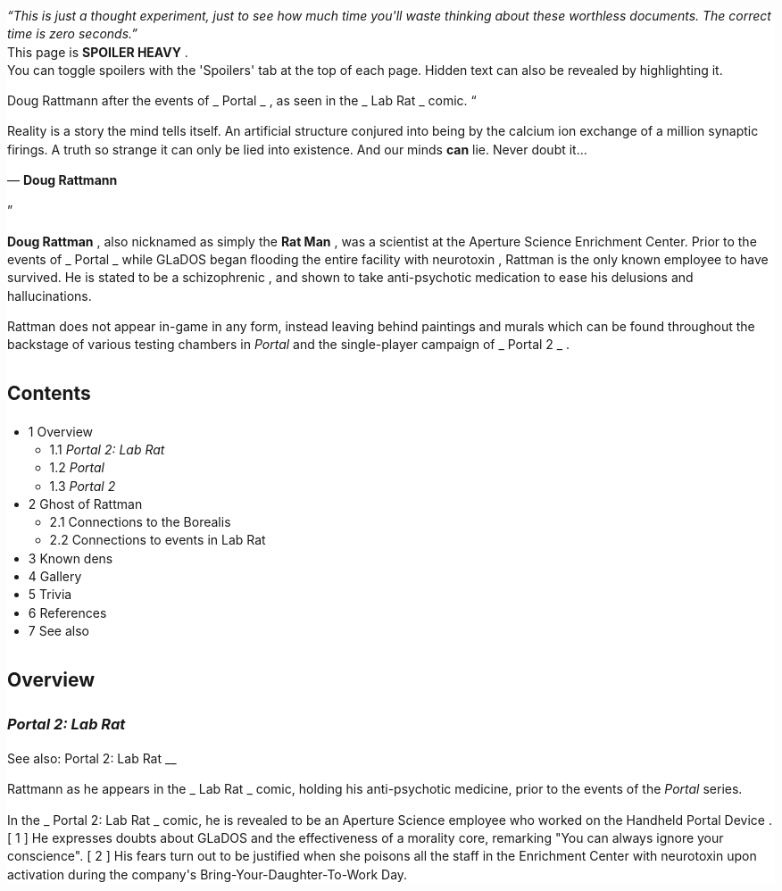 _“This is just a thought experiment, just to see how much time you'll waste
thinking about these worthless documents. The correct time is zero seconds.”_  
This page is  **SPOILER HEAVY** .  
You can toggle spoilers with the 'Spoilers' tab at the top of each page.
Hidden text can also be revealed by highlighting it.  
  
Doug Rattmann after the events of _ Portal  _ , as seen in the _ Lab Rat  _
comic.  “

Reality is a story the mind tells itself. An artificial structure conjured
into being by the calcium ion exchange of a million synaptic firings. A truth
so strange it can only be lied into existence. And our minds **can** lie.
Never doubt it...

— **Doug Rattmann**

”  
  
**Doug Rattman** , also nicknamed as simply the **Rat Man** , was a scientist
at the  Aperture Science  Enrichment Center. Prior to the events of _ Portal
_ while  GLaDOS  began flooding the entire facility with  neurotoxin  ,
Rattman is the only known employee to have survived. He is stated to be a
schizophrenic  , and shown to take anti-psychotic medication to ease his
delusions and hallucinations.

Rattman does not appear in-game in any form, instead leaving behind paintings
and murals which can be found throughout the backstage of various testing
chambers in _Portal_ and the single-player campaign of _ Portal 2  _ .

##  Contents

  * 1  Overview 
    * 1.1  _Portal 2: Lab Rat_
    * 1.2  _Portal_
    * 1.3  _Portal 2_
  * 2  Ghost of Rattman 
    * 2.1  Connections to  the Borealis 
    * 2.2  Connections to events in Lab Rat 
  * 3  Known dens 
  * 4  Gallery 
  * 5  Trivia 
  * 6  References 
  * 7  See also 

##  Overview

###  _Portal 2: Lab Rat_

See also:  Portal 2: Lab Rat  __

Rattmann as he appears in the _ Lab Rat  _ comic, holding his anti-psychotic
medicine, prior to the events of the _Portal_ series.

In the _ Portal 2: Lab Rat  _ comic, he is revealed to be an Aperture Science
employee who worked on the  Handheld Portal Device  .  [  1  ]  He expresses
doubts about GLaDOS and the effectiveness of a morality core, remarking "You
can always ignore your conscience".  [  2  ]  His fears turn out to be
justified when she poisons all the staff in the Enrichment Center with
neurotoxin  upon activation during the company's Bring-Your-Daughter-To-Work
Day.
